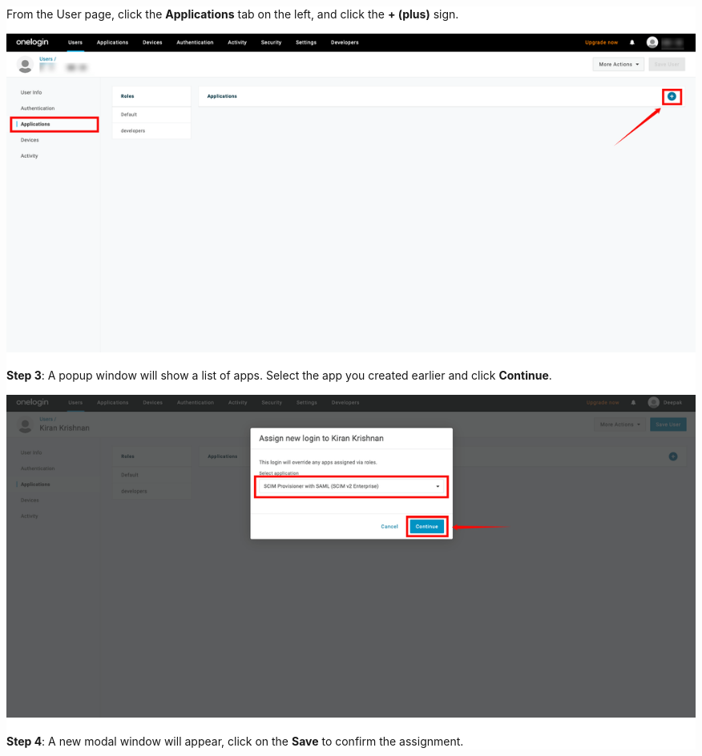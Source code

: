 From the User page, click the **Applications** tab on the left, and click the **+ (plus)** sign.

![application-tab](../../assets/security/directory/application-tab-43.png)

**Step 3**: A popup window will show a list of apps. Select the app you created earlier and click **Continue**.

![continue-button](../../assets/security/directory/continue-button-44.png)

**Step 4**: A new modal window will appear, click on the **Save** to confirm the assignment.

